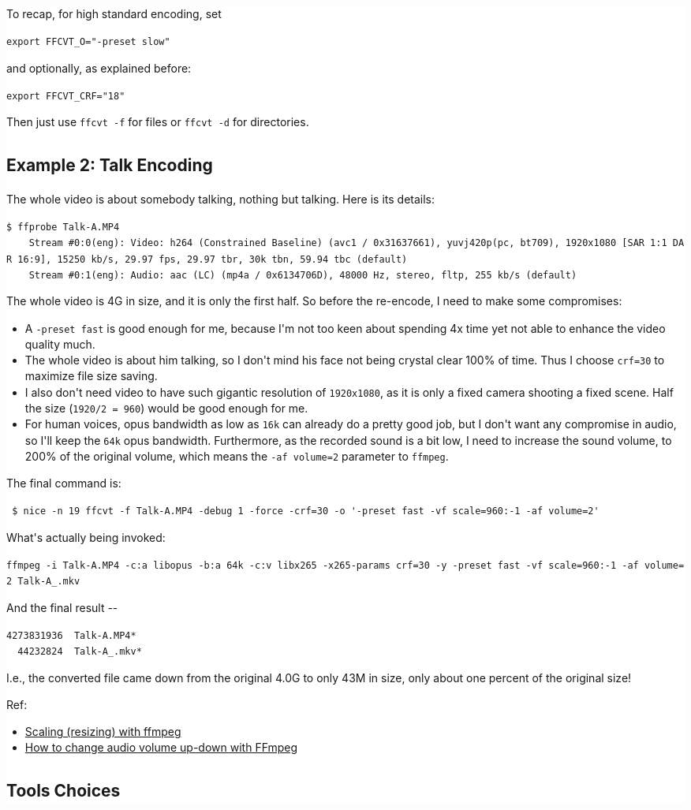 To recap, for high standard encoding, set 

	export FFCVT_O="-preset slow"

and optionally, as explained before:

    export FFCVT_CRF="18"

Then just use `ffcvt -f` for files or `ffcvt -d` for directories. 

## Example 2: Talk Encoding

The whole video is about somebody talking, nothing but talking. Here is its details:

	$ ffprobe Talk-A.MP4 
		Stream #0:0(eng): Video: h264 (Constrained Baseline) (avc1 / 0x31637661), yuvj420p(pc, bt709), 1920x1080 [SAR 1:1 DAR 16:9], 15250 kb/s, 29.97 fps, 29.97 tbr, 30k tbn, 59.94 tbc (default)
		Stream #0:1(eng): Audio: aac (LC) (mp4a / 0x6134706D), 48000 Hz, stereo, fltp, 255 kb/s (default)

The whole video is 4G in size, and it is only the first half. So before the re-encode, I need to make some compromises:

- A `-preset fast` is good enough for me, because I'm not too keen about spending 4x time yet not able to enhance the video quality much.
- The whole video is about him talking, so I don't mind his face not being crystal clear 100% of time. Thus I choose `crf=30` to maximize file size saving. 
- I also don't need video to have such gigantic resolution of `1920x1080`, as it is only a fixed camera shooting a fixed scene. Half the size (`1920/2 = 960`) would be good enough for me.
- For human voices, opus bandwidth as low as `16k` can already do a pretty good job, but I don't want any compromise in audio, so I'll keep the `64k` opus bandwidth. Furthermore, as the recorded sound is a bit low, I need to increase the sound volume, to 200% of the original volume, which means the `-af volume=2` parameter to `ffmpeg`.

The final command is:

     $ nice -n 19 ffcvt -f Talk-A.MP4 -debug 1 -force -crf=30 -o '-preset fast -vf scale=960:-1 -af volume=2' 

What's actually being invoked:

    ffmpeg -i Talk-A.MP4 -c:a libopus -b:a 64k -c:v libx265 -x265-params crf=30 -y -preset fast -vf scale=960:-1 -af volume=2 Talk-A_.mkv

And the final result --

	4273831936  Talk-A.MP4*
	  44232824  Talk-A_.mkv*

I.e., the converted file came down from the original 4.0G to only 43M in size, only about one percent of the original size!

Ref:

- [Scaling (resizing) with ffmpeg](https://trac.ffmpeg.org/wiki/Scaling%20(resizing)%20with%20ffmpeg)
- [How to change audio volume up-down with FFmpeg](https://trac.ffmpeg.org/wiki/How%20to%20change%20audio%20volume%20up-down%20with%20FFmpeg)

## Tools Choices
